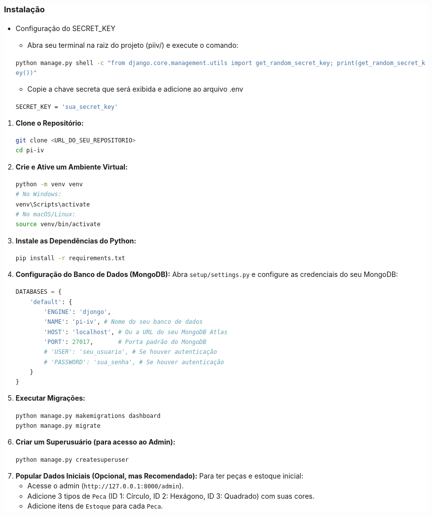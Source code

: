 ### Instalação
- Configuração do SECRET_KEY
  - Abra seu terminal na raiz do projeto (piiv/) e execute o comando:
  ```bash
  python manage.py shell -c "from django.core.management.utils import get_random_secret_key; print(get_random_secret_key())"
  ```
  
  - Copie a chave secreta que será exibida e adicione ao arquivo .env
  ```bash
  SECRET_KEY = 'sua_secret_key'
  ```

1.  **Clone o Repositório:**
    ```bash
    git clone <URL_DO_SEU_REPOSITORIO>
    cd pi-iv
    ```
2.  **Crie e Ative um Ambiente Virtual:**
    ```bash
    python -m venv venv
    # No Windows:
    venv\Scripts\activate
    # No macOS/Linux:
    source venv/bin/activate
    ```
3.  **Instale as Dependências do Python:**
    ```bash
    pip install -r requirements.txt
    ```
4.  **Configuração do Banco de Dados (MongoDB):**
    Abra `setup/settings.py` e configure as credenciais do seu MongoDB:
    ```python
    DATABASES = {
        'default': {
            'ENGINE': 'djongo',
            'NAME': 'pi-iv', # Nome do seu banco de dados
            'HOST': 'localhost', # Ou a URL do seu MongoDB Atlas
            'PORT': 27017,       # Porta padrão do MongoDB
            # 'USER': 'seu_usuario', # Se houver autenticação
            # 'PASSWORD': 'sua_senha', # Se houver autenticação
        }
    }
    ```
5.  **Executar Migrações:**
    ```bash
    python manage.py makemigrations dashboard
    python manage.py migrate
    ```
6.  **Criar um Superusuário (para acesso ao Admin):**
    ```bash
    python manage.py createsuperuser
    ```
7.  **Popular Dados Iniciais (Opcional, mas Recomendado):**
    Para ter peças e estoque inicial:
    - Acesse o admin (`http://127.0.0.1:8000/admin`).
    - Adicione 3 tipos de `Peca` (ID 1: Círculo, ID 2: Hexágono, ID 3: Quadrado) com suas cores.
    - Adicione itens de `Estoque` para cada `Peca`.
